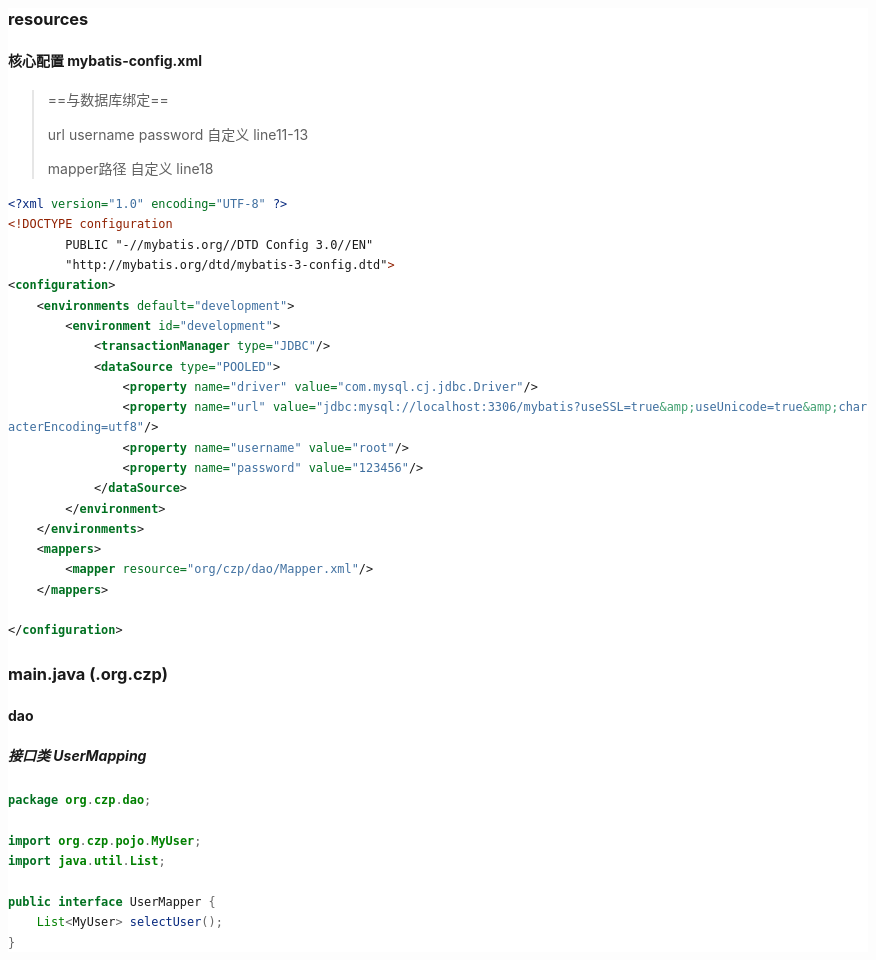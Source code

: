 ```xml
```

### resources

#### 核心配置 mybatis-config.xml

> ==与数据库绑定==
>
> url username password 自定义  line11-13
>
> mapper路径 自定义 line18

```xml
<?xml version="1.0" encoding="UTF-8" ?>
<!DOCTYPE configuration
        PUBLIC "-//mybatis.org//DTD Config 3.0//EN"
        "http://mybatis.org/dtd/mybatis-3-config.dtd">
<configuration>
    <environments default="development">
        <environment id="development">
            <transactionManager type="JDBC"/>
            <dataSource type="POOLED">
                <property name="driver" value="com.mysql.cj.jdbc.Driver"/>
                <property name="url" value="jdbc:mysql://localhost:3306/mybatis?useSSL=true&amp;useUnicode=true&amp;characterEncoding=utf8"/>
                <property name="username" value="root"/>
                <property name="password" value="123456"/>
            </dataSource>
        </environment>
    </environments>
    <mappers>
        <mapper resource="org/czp/dao/Mapper.xml"/>
    </mappers>

</configuration>
```



### main.java (.org.czp)

#### dao

##### 接口类 UserMapping

```java
package org.czp.dao;

import org.czp.pojo.MyUser;
import java.util.List;

public interface UserMapper {
    List<MyUser> selectUser();
}
```
